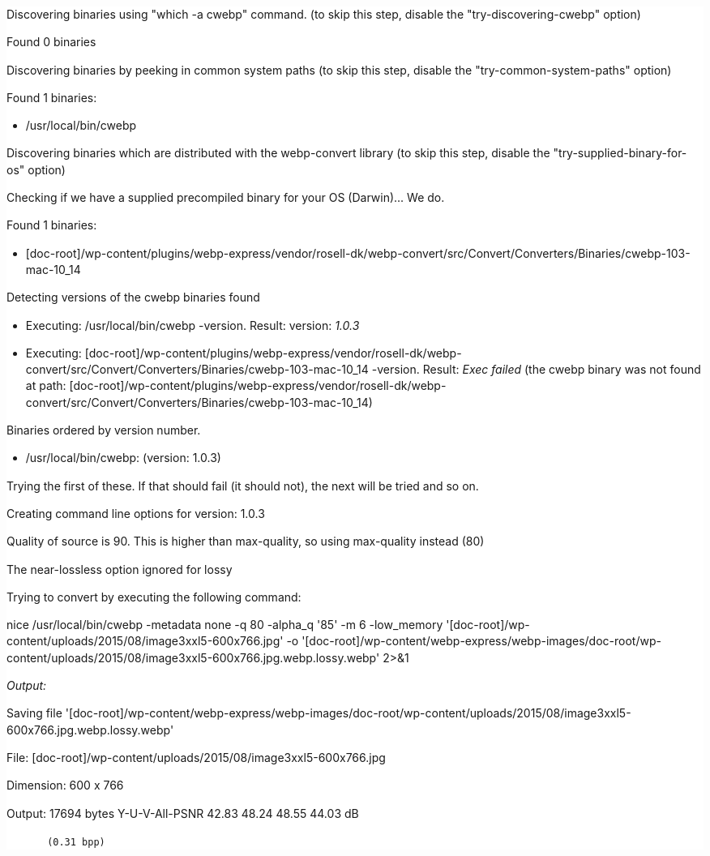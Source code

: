 Discovering binaries using "which -a cwebp" command. (to skip this step, disable the "try-discovering-cwebp" option)

Found 0 binaries

Discovering binaries by peeking in common system paths (to skip this step, disable the "try-common-system-paths" option)

Found 1 binaries: 

- /usr/local/bin/cwebp

Discovering binaries which are distributed with the webp-convert library (to skip this step, disable the "try-supplied-binary-for-os" option)

Checking if we have a supplied precompiled binary for your OS (Darwin)... We do.

Found 1 binaries: 

- [doc-root]/wp-content/plugins/webp-express/vendor/rosell-dk/webp-convert/src/Convert/Converters/Binaries/cwebp-103-mac-10_14

Detecting versions of the cwebp binaries found

- Executing: /usr/local/bin/cwebp -version. Result: version: *1.0.3*

- Executing: [doc-root]/wp-content/plugins/webp-express/vendor/rosell-dk/webp-convert/src/Convert/Converters/Binaries/cwebp-103-mac-10_14 -version. Result: *Exec failed* (the cwebp binary was not found at path: [doc-root]/wp-content/plugins/webp-express/vendor/rosell-dk/webp-convert/src/Convert/Converters/Binaries/cwebp-103-mac-10_14)

Binaries ordered by version number.

- /usr/local/bin/cwebp: (version: 1.0.3)

Trying the first of these. If that should fail (it should not), the next will be tried and so on.

Creating command line options for version: 1.0.3

Quality of source is 90. This is higher than max-quality, so using max-quality instead (80)

The near-lossless option ignored for lossy

Trying to convert by executing the following command:

nice /usr/local/bin/cwebp -metadata none -q 80 -alpha_q '85' -m 6 -low_memory '[doc-root]/wp-content/uploads/2015/08/image3xxl5-600x766.jpg' -o '[doc-root]/wp-content/webp-express/webp-images/doc-root/wp-content/uploads/2015/08/image3xxl5-600x766.jpg.webp.lossy.webp' 2>&1


*Output:* 

Saving file '[doc-root]/wp-content/webp-express/webp-images/doc-root/wp-content/uploads/2015/08/image3xxl5-600x766.jpg.webp.lossy.webp'

File:      [doc-root]/wp-content/uploads/2015/08/image3xxl5-600x766.jpg

Dimension: 600 x 766

Output:    17694 bytes Y-U-V-All-PSNR 42.83 48.24 48.55   44.03 dB

           (0.31 bpp)
